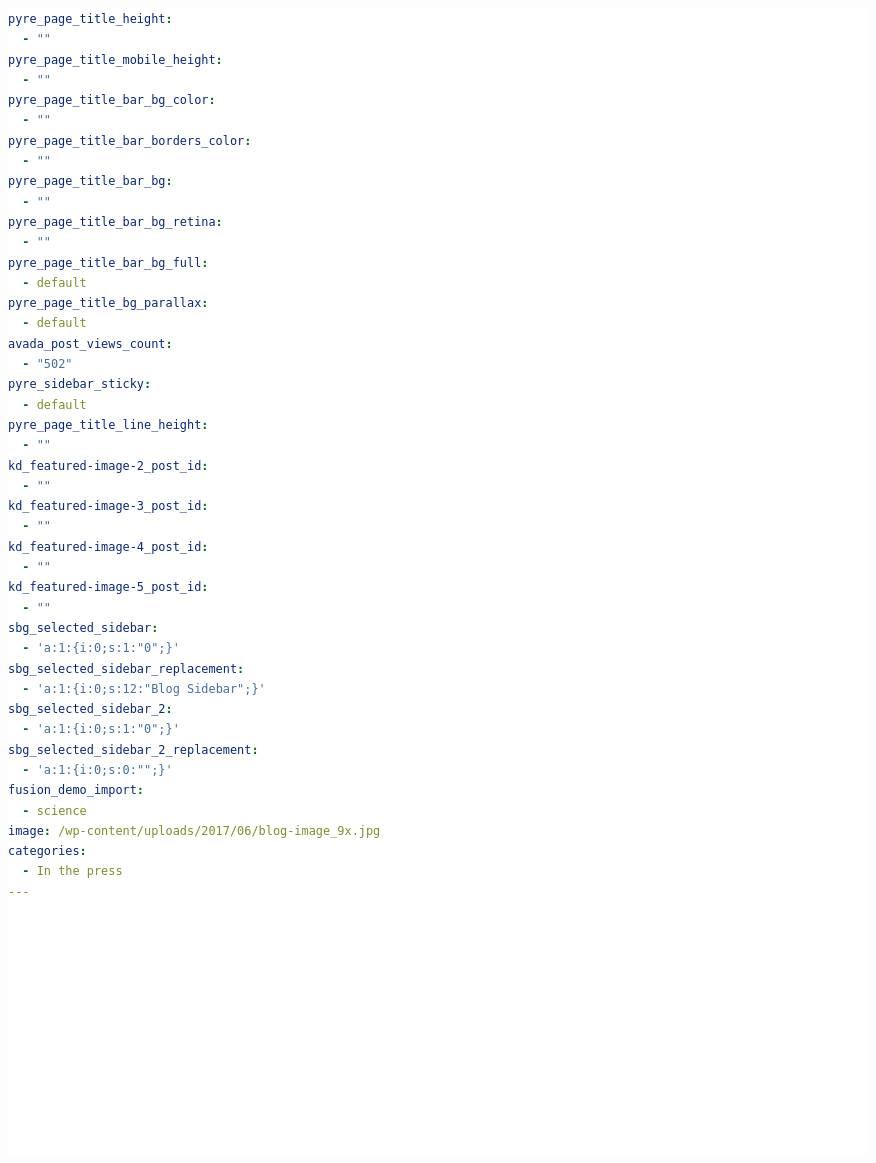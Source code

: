 ```yaml
pyre_page_title_height:
  - ""
pyre_page_title_mobile_height:
  - ""
pyre_page_title_bar_bg_color:
  - ""
pyre_page_title_bar_borders_color:
  - ""
pyre_page_title_bar_bg:
  - ""
pyre_page_title_bar_bg_retina:
  - ""
pyre_page_title_bar_bg_full:
  - default
pyre_page_title_bg_parallax:
  - default
avada_post_views_count:
  - "502"
pyre_sidebar_sticky:
  - default
pyre_page_title_line_height:
  - ""
kd_featured-image-2_post_id:
  - ""
kd_featured-image-3_post_id:
  - ""
kd_featured-image-4_post_id:
  - ""
kd_featured-image-5_post_id:
  - ""
sbg_selected_sidebar:
  - 'a:1:{i:0;s:1:"0";}'
sbg_selected_sidebar_replacement:
  - 'a:1:{i:0;s:12:"Blog Sidebar";}'
sbg_selected_sidebar_2:
  - 'a:1:{i:0;s:1:"0";}'
sbg_selected_sidebar_2_replacement:
  - 'a:1:{i:0;s:0:"";}'
fusion_demo_import:
  - science
image: /wp-content/uploads/2017/06/blog-image_9x.jpg
categories:
  - In the press
---
```

<div class="fusion-fullwidth fullwidth-box fusion-parallax-none nonhundred-percent-fullwidth non-hundred-percent-height-scrolling"  style='background-color: rgba(255,255,255,0);background-image: url("http://localhost/dpl/wp-content/uploads/2016/11/avada-science-home.jpg");background-position: center center;background-repeat: no-repeat;padding-top:150px;padding-right:30px;padding-bottom:90px;padding-left:30px;-webkit-background-size:cover;-moz-background-size:cover;-o-background-size:cover;background-size:cover;'>
  <div class="fusion-builder-row fusion-row ">
    <div  class="fusion-layout-column fusion_builder_column fusion_builder_column_1_6 fusion-builder-column-109 fusion-one-sixth fusion-column-first 1_6"  style='margin-top:0px;margin-bottom:0px;width:16.66%;width:calc(16.66% - ( ( 4% + 4% ) * 0.1666 ) );margin-right: 4%;'>
      <div class="fusion-column-wrapper" style="background-position:left top;background-repeat:no-repeat;-webkit-background-size:cover;-moz-background-size:cover;-o-background-size:cover;background-size:cover;"   data-bg-url="">
        <div class="fusion-clearfix">
        </div>
      </div>
    </div>
    